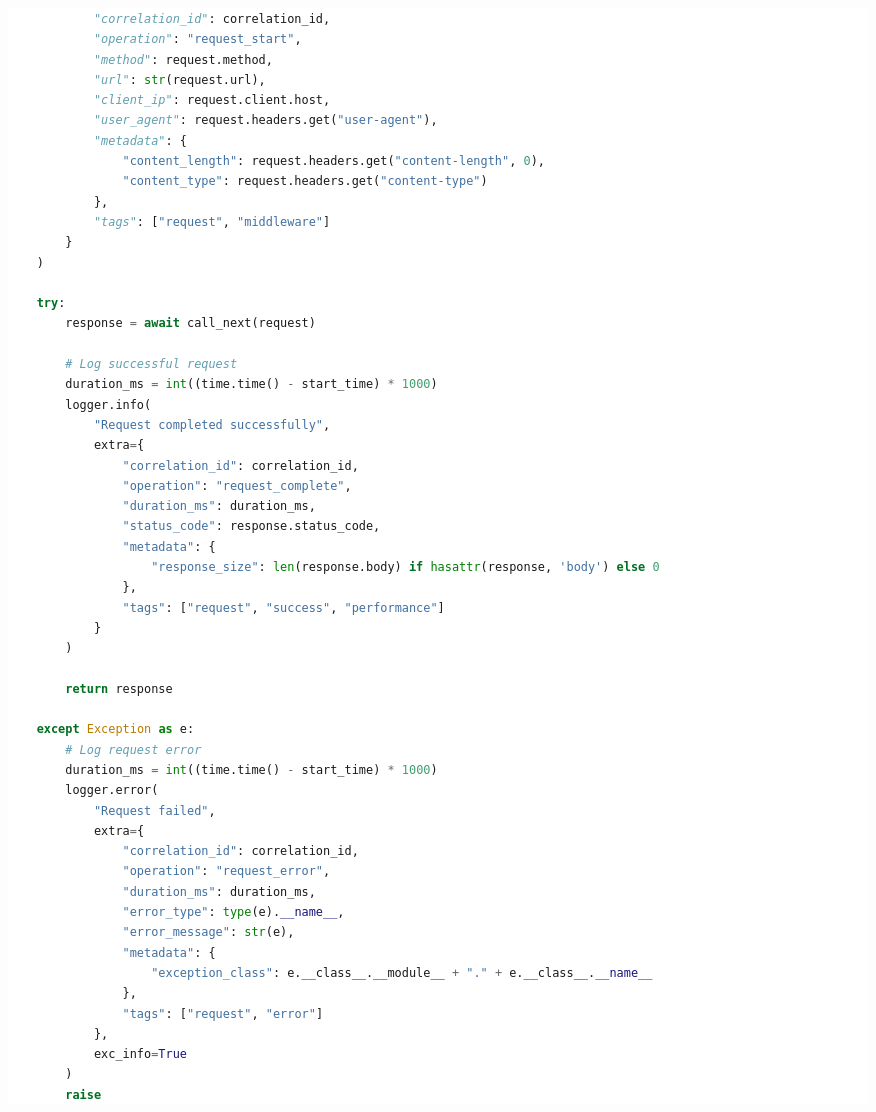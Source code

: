 ```python
            "correlation_id": correlation_id,
            "operation": "request_start",
            "method": request.method,
            "url": str(request.url),
            "client_ip": request.client.host,
            "user_agent": request.headers.get("user-agent"),
            "metadata": {
                "content_length": request.headers.get("content-length", 0),
                "content_type": request.headers.get("content-type")
            },
            "tags": ["request", "middleware"]
        }
    )
    
    try:
        response = await call_next(request)
        
        # Log successful request
        duration_ms = int((time.time() - start_time) * 1000)
        logger.info(
            "Request completed successfully",
            extra={
                "correlation_id": correlation_id,
                "operation": "request_complete",
                "duration_ms": duration_ms,
                "status_code": response.status_code,
                "metadata": {
                    "response_size": len(response.body) if hasattr(response, 'body') else 0
                },
                "tags": ["request", "success", "performance"]
            }
        )
        
        return response
        
    except Exception as e:
        # Log request error
        duration_ms = int((time.time() - start_time) * 1000)
        logger.error(
            "Request failed",
            extra={
                "correlation_id": correlation_id,
                "operation": "request_error",
                "duration_ms": duration_ms,
                "error_type": type(e).__name__,
                "error_message": str(e),
                "metadata": {
                    "exception_class": e.__class__.__module__ + "." + e.__class__.__name__
                },
                "tags": ["request", "error"]
            },
            exc_info=True
        )
        raise
```

